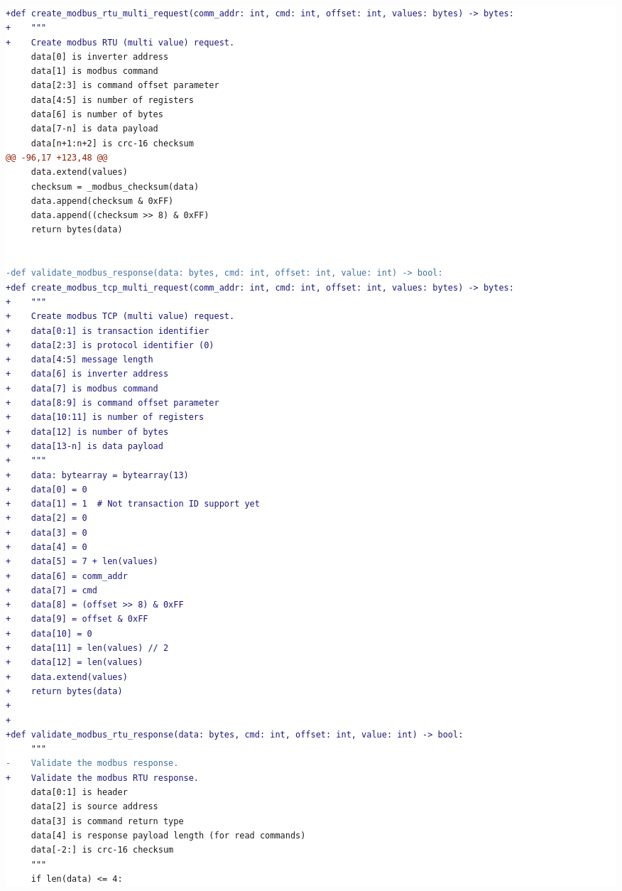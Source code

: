 ```diff
+def create_modbus_rtu_multi_request(comm_addr: int, cmd: int, offset: int, values: bytes) -> bytes:
+    """
+    Create modbus RTU (multi value) request.
     data[0] is inverter address
     data[1] is modbus command
     data[2:3] is command offset parameter
     data[4:5] is number of registers
     data[6] is number of bytes
     data[7-n] is data payload
     data[n+1:n+2] is crc-16 checksum
@@ -96,17 +123,48 @@
     data.extend(values)
     checksum = _modbus_checksum(data)
     data.append(checksum & 0xFF)
     data.append((checksum >> 8) & 0xFF)
     return bytes(data)
 
 
-def validate_modbus_response(data: bytes, cmd: int, offset: int, value: int) -> bool:
+def create_modbus_tcp_multi_request(comm_addr: int, cmd: int, offset: int, values: bytes) -> bytes:
+    """
+    Create modbus TCP (multi value) request.
+    data[0:1] is transaction identifier
+    data[2:3] is protocol identifier (0)
+    data[4:5] message length
+    data[6] is inverter address
+    data[7] is modbus command
+    data[8:9] is command offset parameter
+    data[10:11] is number of registers
+    data[12] is number of bytes
+    data[13-n] is data payload
+    """
+    data: bytearray = bytearray(13)
+    data[0] = 0
+    data[1] = 1  # Not transaction ID support yet
+    data[2] = 0
+    data[3] = 0
+    data[4] = 0
+    data[5] = 7 + len(values)
+    data[6] = comm_addr
+    data[7] = cmd
+    data[8] = (offset >> 8) & 0xFF
+    data[9] = offset & 0xFF
+    data[10] = 0
+    data[11] = len(values) // 2
+    data[12] = len(values)
+    data.extend(values)
+    return bytes(data)
+
+
+def validate_modbus_rtu_response(data: bytes, cmd: int, offset: int, value: int) -> bool:
     """
-    Validate the modbus response.
+    Validate the modbus RTU response.
     data[0:1] is header
     data[2] is source address
     data[3] is command return type
     data[4] is response payload length (for read commands)
     data[-2:] is crc-16 checksum
     """
     if len(data) <= 4:
```